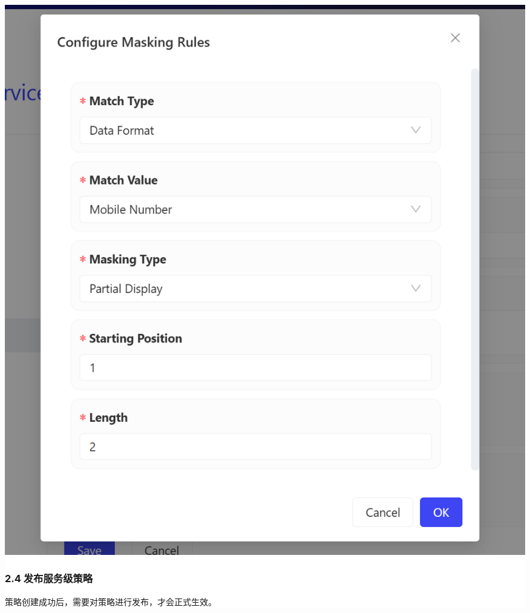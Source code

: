 ![](images/2024-12-10/1c40f472a93bf6b4950e14600d57fef60a6459d3d159be4f385bbe806edb5a43.png)  

### 2.4 发布服务级策略

策略创建成功后，需要对策略进行发布，才会正式生效。
